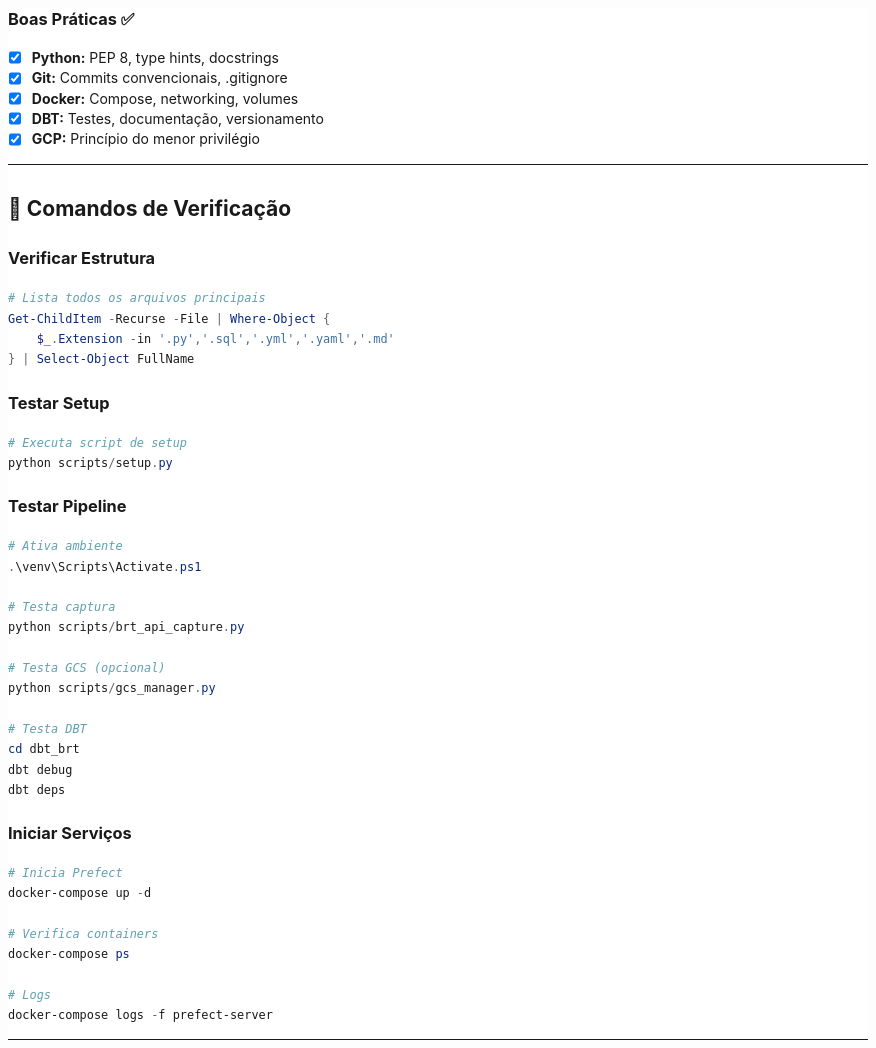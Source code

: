 ### Boas Práticas ✅
- [x] **Python:** PEP 8, type hints, docstrings
- [x] **Git:** Commits convencionais, .gitignore
- [x] **Docker:** Compose, networking, volumes
- [x] **DBT:** Testes, documentação, versionamento
- [x] **GCP:** Princípio do menor privilégio

---

## 🚀 Comandos de Verificação

### Verificar Estrutura
```powershell
# Lista todos os arquivos principais
Get-ChildItem -Recurse -File | Where-Object {
    $_.Extension -in '.py','.sql','.yml','.yaml','.md'
} | Select-Object FullName
```

### Testar Setup
```powershell
# Executa script de setup
python scripts/setup.py
```

### Testar Pipeline
```powershell
# Ativa ambiente
.\venv\Scripts\Activate.ps1

# Testa captura
python scripts/brt_api_capture.py

# Testa GCS (opcional)
python scripts/gcs_manager.py

# Testa DBT
cd dbt_brt
dbt debug
dbt deps
```

### Iniciar Serviços
```powershell
# Inicia Prefect
docker-compose up -d

# Verifica containers
docker-compose ps

# Logs
docker-compose logs -f prefect-server
```

---